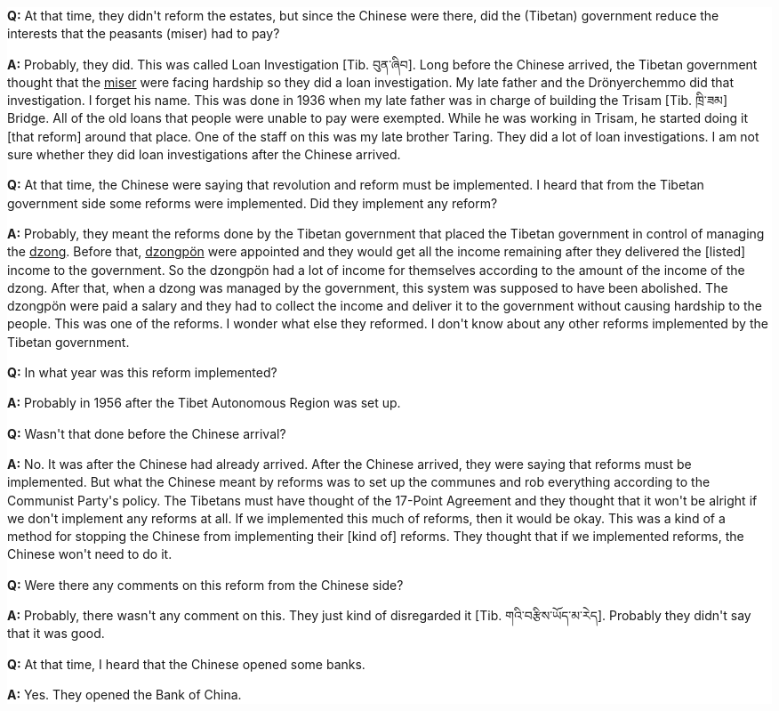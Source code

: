 **Q:**  At that time, they didn't reform the estates, but since the Chinese were there, did the (Tibetan) government reduce the interests that the peasants (miser) had to pay?   

**A:**  Probably, they did. This was called Loan Investigation [Tib. བུན་ཞིབ]. Long before the Chinese arrived, the Tibetan government thought that the <a href="#" data-tooltip="[tib. མི་སེར] A term that can mean serf/bound subject as well as citizen, depending on context. For example, the miser of a lord would connote the bound subjects of that lord, whereas the miser of Tibet would connote citizens of Tibet.">miser</a> were facing hardship so they did a loan investigation. My late father and the Drönyerchemmo did that investigation. I forget his name. This was done in 1936 when my late father was in charge of building the Trisam [Tib. ཁྲི་ཟམ] Bridge. All of the old loans that people were unable to pay were exempted. While he was working in Trisam, he started doing it [that reform] around that place. One of the staff on this was my late brother Taring. They did a lot of loan investigations. I am not sure whether they did loan investigations after the Chinese arrived.   

**Q:**  At that time, the Chinese were saying that revolution and reform must be implemented. I heard that from the Tibetan government side some reforms were implemented. Did they implement any reform?   

**A:**  Probably, they meant the reforms done by the Tibetan government that placed the Tibetan government in control of managing the <a href="#" data-tooltip="[tib. རྫོང] A district in the traditional Tibetan governmental structure. This large administrative unit was headed by one or two district heads (tib. dzongpön [རྫོང་དཔོན]) appointed by the Tibetan government. Typically there was one lay official and one monk official who were jointly sent from Lhasa for three year terms. They were responsible for collecting taxes and adjudicating disputes in their district. These dzong were equivalent to counties (ch. 县) in the current Chinese system of administration.">dzong</a>. Before that, <a href="#" data-tooltip="[tib. རྫོང་དཔོན] The head of a dzong in the traditional Tibetan government.">dzongpön</a> were appointed and they would get all the income remaining after they delivered the [listed] income to the government. So the dzongpön had a lot of income for themselves according to the amount of the income of the dzong. After that, when a dzong was managed by the government, this system was supposed to have been abolished. The dzongpön were paid a salary and they had to collect the income and deliver it to the government without causing hardship to the people. This was one of the reforms. I wonder what else they reformed. I don't know about any other reforms implemented by the Tibetan government.   

**Q:**  In what year was this reform implemented?   

**A:**  Probably in 1956 after the Tibet Autonomous Region was set up.   

**Q:**  Wasn't that done before the Chinese arrival?   

**A:**  No. It was after the Chinese had already arrived. After the Chinese arrived, they were saying that reforms must be implemented. But what the Chinese meant by reforms was to set up the communes and rob everything according to the Communist Party's policy. The Tibetans must have thought of the 17-Point Agreement and they thought that it won't be alright if we don't implement any reforms at all. If we implemented this much of reforms, then it would be okay. This was a kind of a method for stopping the Chinese from implementing their [kind of] reforms. They thought that if we implemented reforms, the Chinese won't need to do it.   

**Q:**  Were there any comments on this reform from the Chinese side?   

**A:**  Probably, there wasn't any comment on this. They just kind of disregarded it [Tib. གའི་བརྩིས་ཡོད་མ་རེད]. Probably they didn't say that it was good.   

**Q:**  At that time, I heard that the Chinese opened some banks.   

**A:**  Yes. They opened the Bank of China.   
